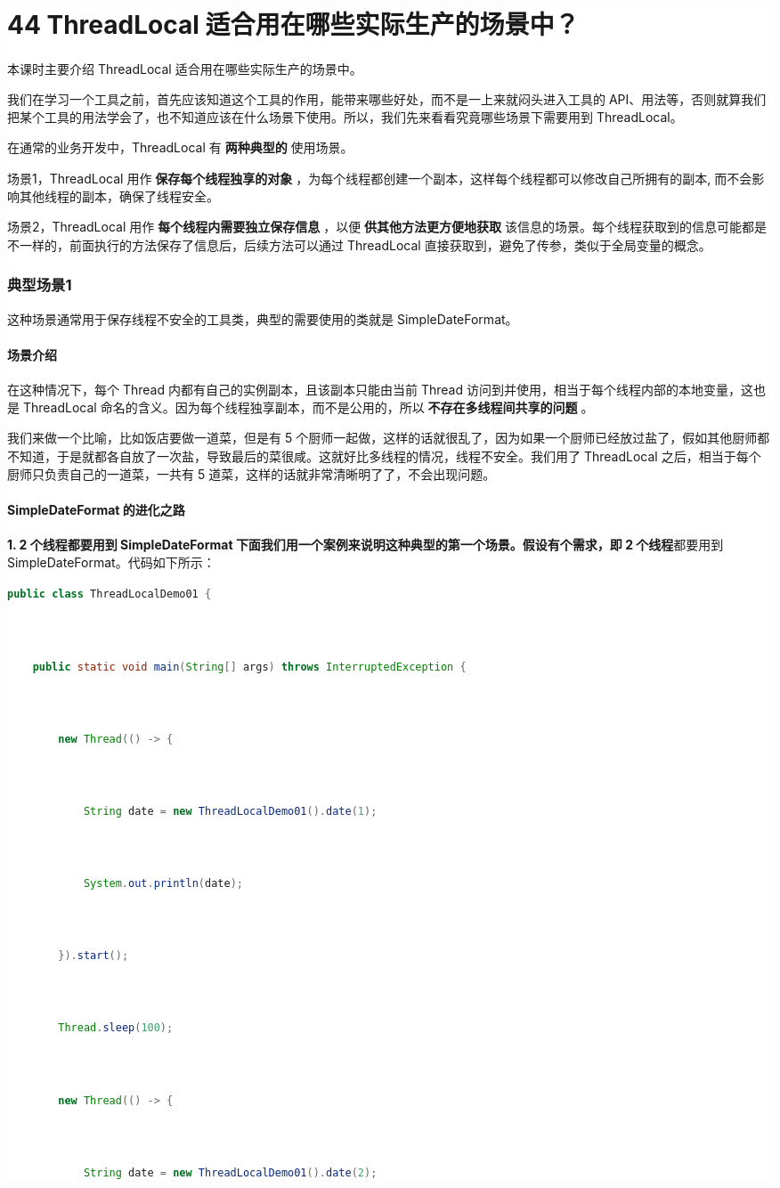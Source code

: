 44 ThreadLocal 适合用在哪些实际生产的场景中？
==============================

本课时主要介绍 ThreadLocal 适合用在哪些实际生产的场景中。

我们在学习一个工具之前，首先应该知道这个工具的作用，能带来哪些好处，而不是一上来就闷头进入工具的 API、用法等，否则就算我们把某个工具的用法学会了，也不知道应该在什么场景下使用。所以，我们先来看看究竟哪些场景下需要用到 ThreadLocal。

在通常的业务开发中，ThreadLocal 有 **两种典型的** 使用场景。

场景1，ThreadLocal 用作 **保存每个线程独享的对象** ，为每个线程都创建一个副本，这样每个线程都可以修改自己所拥有的副本, 而不会影响其他线程的副本，确保了线程安全。

场景2，ThreadLocal 用作 **每个线程内需要独立保存信息** ，以便 **供其他方法更方便地获取** 该信息的场景。每个线程获取到的信息可能都是不一样的，前面执行的方法保存了信息后，后续方法可以通过 ThreadLocal 直接获取到，避免了传参，类似于全局变量的概念。

### 典型场景1

这种场景通常用于保存线程不安全的工具类，典型的需要使用的类就是 SimpleDateFormat。

#### 场景介绍

在这种情况下，每个 Thread 内都有自己的实例副本，且该副本只能由当前 Thread 访问到并使用，相当于每个线程内部的本地变量，这也是 ThreadLocal 命名的含义。因为每个线程独享副本，而不是公用的，所以 **不存在多线程间共享的问题** 。

我们来做一个比喻，比如饭店要做一道菜，但是有 5 个厨师一起做，这样的话就很乱了，因为如果一个厨师已经放过盐了，假如其他厨师都不知道，于是就都各自放了一次盐，导致最后的菜很咸。这就好比多线程的情况，线程不安全。我们用了 ThreadLocal 之后，相当于每个厨师只负责自己的一道菜，一共有 5 道菜，这样的话就非常清晰明了了，不会出现问题。

#### SimpleDateFormat 的进化之路

**1\. 2 个线程都要用到 SimpleDateFormat **下面我们用一个案例来说明这种典型的第一个场景。假设有个需求，即** 2 个线程**都要用到 SimpleDateFormat。代码如下所示：

```java
public class ThreadLocalDemo01 {



    public static void main(String[] args) throws InterruptedException {



        new Thread(() -> {



            String date = new ThreadLocalDemo01().date(1);



            System.out.println(date);



        }).start();



        Thread.sleep(100);



        new Thread(() -> {



            String date = new ThreadLocalDemo01().date(2);


```